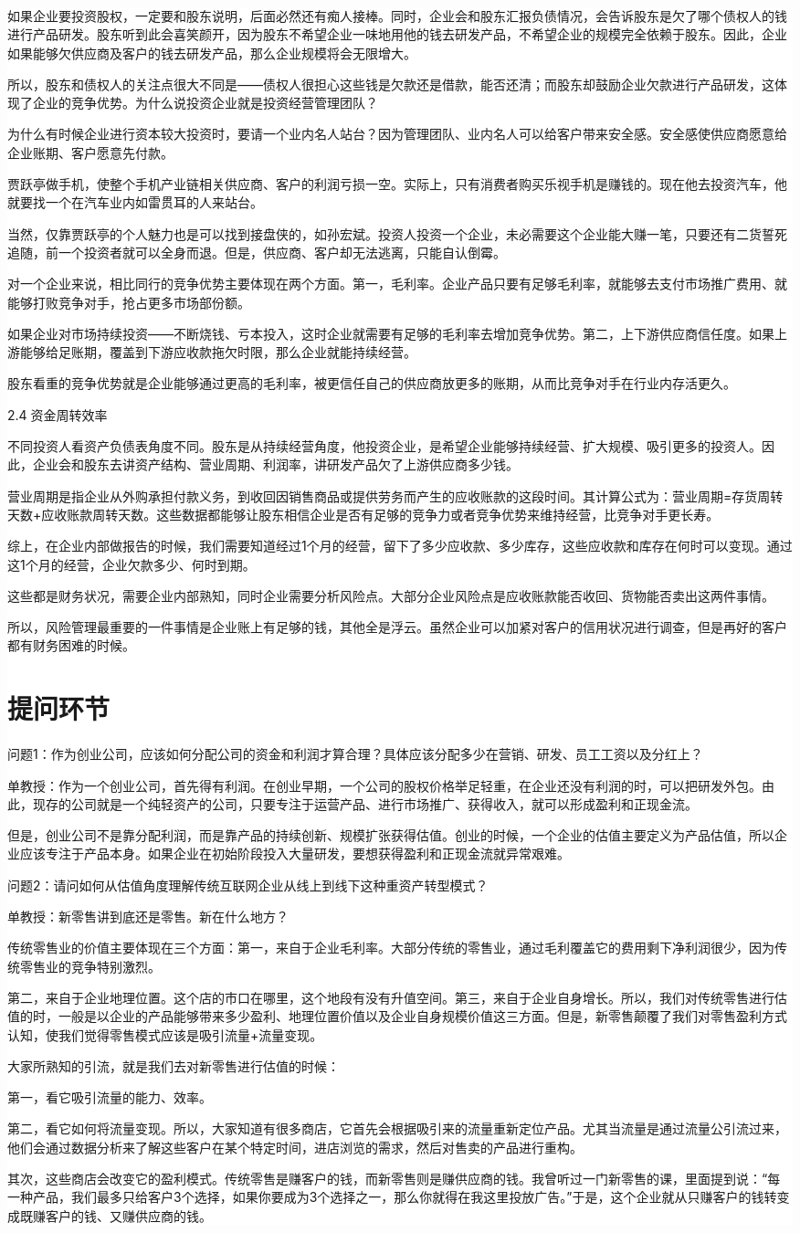 如果企业要投资股权，一定要和股东说明，后面必然还有痴人接棒。同时，企业会和股东汇报负债情况，会告诉股东是欠了哪个债权人的钱进行产品研发。股东听到此会喜笑颜开，因为股东不希望企业一味地用他的钱去研发产品，不希望企业的规模完全依赖于股东。因此，企业如果能够欠供应商及客户的钱去研发产品，那么企业规模将会无限增大。

所以，股东和债权人的关注点很大不同是——债权人很担心这些钱是欠款还是借款，能否还清；而股东却鼓励企业欠款进行产品研发，这体现了企业的竞争优势。为什么说投资企业就是投资经营管理团队？

为什么有时候企业进行资本较大投资时，要请一个业内名人站台？因为管理团队、业内名人可以给客户带来安全感。安全感使供应商愿意给企业账期、客户愿意先付款。

贾跃亭做手机，使整个手机产业链相关供应商、客户的利润亏损一空。实际上，只有消费者购买乐视手机是赚钱的。现在他去投资汽车，他就要找一个在汽车业内如雷贯耳的人来站台。

当然，仅靠贾跃亭的个人魅力也是可以找到接盘侠的，如孙宏斌。投资人投资一个企业，未必需要这个企业能大赚一笔，只要还有二货誓死追随，前一个投资者就可以全身而退。但是，供应商、客户却无法逃离，只能自认倒霉。

对一个企业来说，相比同行的竞争优势主要体现在两个方面。第一，毛利率。企业产品只要有足够毛利率，就能够去支付市场推广费用、就能够打败竞争对手，抢占更多市场部份额。

如果企业对市场持续投资——不断烧钱、亏本投入，这时企业就需要有足够的毛利率去增加竞争优势。第二，上下游供应商信任度。如果上游能够给足账期，覆盖到下游应收款拖欠时限，那么企业就能持续经营。

股东看重的竞争优势就是企业能够通过更高的毛利率，被更信任自己的供应商放更多的账期，从而比竞争对手在行业内存活更久。 

2.4 资金周转效率

不同投资人看资产负债表角度不同。股东是从持续经营角度，他投资企业，是希望企业能够持续经营、扩大规模、吸引更多的投资人。因此，企业会和股东去讲资产结构、营业周期、利润率，讲研发产品欠了上游供应商多少钱。

营业周期是指企业从外购承担付款义务，到收回因销售商品或提供劳务而产生的应收账款的这段时间。其计算公式为：营业周期=存货周转天数+应收账款周转天数。这些数据都能够让股东相信企业是否有足够的竞争力或者竞争优势来维持经营，比竞争对手更长寿。

综上，在企业内部做报告的时候，我们需要知道经过1个月的经营，留下了多少应收款、多少库存，这些应收款和库存在何时可以变现。通过这1个月的经营，企业欠款多少、何时到期。

这些都是财务状况，需要企业内部熟知，同时企业需要分析风险点。大部分企业风险点是应收账款能否收回、货物能否卖出这两件事情。

所以，风险管理最重要的一件事情是企业账上有足够的钱，其他全是浮云。虽然企业可以加紧对客户的信用状况进行调查，但是再好的客户都有财务困难的时候。

# 提问环节

问题1：作为创业公司，应该如何分配公司的资金和利润才算合理？具体应该分配多少在营销、研发、员工工资以及分红上？

单教授：作为一个创业公司，首先得有利润。在创业早期，一个公司的股权价格举足轻重，在企业还没有利润的时，可以把研发外包。由此，现存的公司就是一个纯轻资产的公司，只要专注于运营产品、进行市场推广、获得收入，就可以形成盈利和正现金流。

但是，创业公司不是靠分配利润，而是靠产品的持续创新、规模扩张获得估值。创业的时候，一个企业的估值主要定义为产品估值，所以企业应该专注于产品本身。如果企业在初始阶段投入大量研发，要想获得盈利和正现金流就异常艰难。

问题2：请问如何从估值角度理解传统互联网企业从线上到线下这种重资产转型模式？ 

单教授：新零售讲到底还是零售。新在什么地方？

传统零售业的价值主要体现在三个方面：第一，来自于企业毛利率。大部分传统的零售业，通过毛利覆盖它的费用剩下净利润很少，因为传统零售业的竞争特别激烈。

第二，来自于企业地理位置。这个店的市口在哪里，这个地段有没有升值空间。第三，来自于企业自身增长。所以，我们对传统零售进行估值的时，一般是以企业的产品能够带来多少盈利、地理位置价值以及企业自身规模价值这三方面。但是，新零售颠覆了我们对零售盈利方式认知，使我们觉得零售模式应该是吸引流量+流量变现。

大家所熟知的引流，就是我们去对新零售进行估值的时候：

第一，看它吸引流量的能力、效率。

第二，看它如何将流量变现。所以，大家知道有很多商店，它首先会根据吸引来的流量重新定位产品。尤其当流量是通过流量公引流过来，他们会通过数据分析来了解这些客户在某个特定时间，进店浏览的需求，然后对售卖的产品进行重构。

其次，这些商店会改变它的盈利模式。传统零售是赚客户的钱，而新零售则是赚供应商的钱。我曾听过一门新零售的课，里面提到说：“每一种产品，我们最多只给客户3个选择，如果你要成为3个选择之一，那么你就得在我这里投放广告。”于是，这个企业就从只赚客户的钱转变成既赚客户的钱、又赚供应商的钱。
